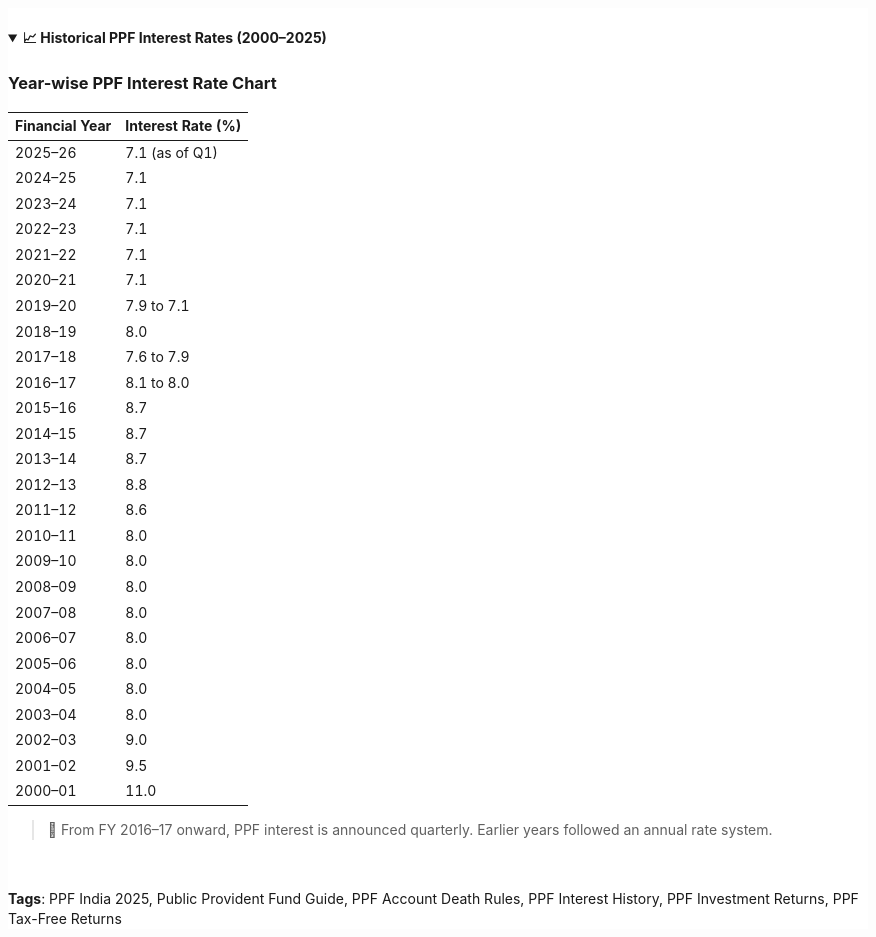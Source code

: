 </details>

<br>

<details open>
<summary><strong>📈 Historical PPF Interest Rates (2000–2025)</strong></summary>

### Year-wise PPF Interest Rate Chart

| Financial Year | Interest Rate (%) |
| -------------- | ----------------- |
| 2025–26        | 7.1 (as of Q1)    |
| 2024–25        | 7.1               |
| 2023–24        | 7.1               |
| 2022–23        | 7.1               |
| 2021–22        | 7.1               |
| 2020–21        | 7.1               |
| 2019–20        | 7.9 to 7.1        |
| 2018–19        | 8.0               |
| 2017–18        | 7.6 to 7.9        |
| 2016–17        | 8.1 to 8.0        |
| 2015–16        | 8.7               |
| 2014–15        | 8.7               |
| 2013–14        | 8.7               |
| 2012–13        | 8.8               |
| 2011–12        | 8.6               |
| 2010–11        | 8.0               |
| 2009–10        | 8.0               |
| 2008–09        | 8.0               |
| 2007–08        | 8.0               |
| 2006–07        | 8.0               |
| 2005–06        | 8.0               |
| 2004–05        | 8.0               |
| 2003–04        | 8.0               |
| 2002–03        | 9.0               |
| 2001–02        | 9.5               |
| 2000–01        | 11.0              |

> 📌 From FY 2016–17 onward, PPF interest is announced quarterly. Earlier years followed an annual rate system.

</details>

<br>

**Tags**: PPF India 2025, Public Provident Fund Guide, PPF Account Death Rules, PPF Interest History, PPF Investment Returns, PPF Tax-Free Returns

